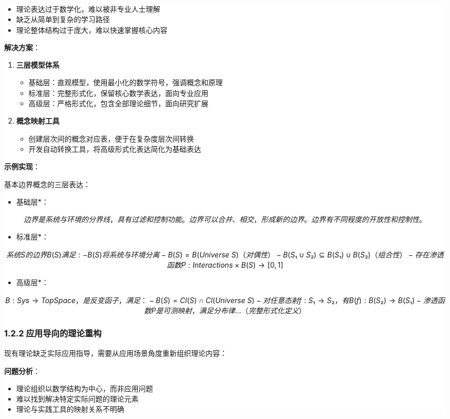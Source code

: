 - 理论表达过于数学化，难以被非专业人士理解
- 缺乏从简单到复杂的学习路径
- 理论整体结构过于庞大，难以快速掌握核心内容

**解决方案**：

1. **三层模型体系**
   - 基础层：直观模型，使用最小化的数学符号，强调概念和原理
   - 标准层：完整形式化，保留核心数学表达，面向专业应用
   - 高级层：严格形式化，包含全部理论细节，面向研究扩展

2. **概念映射工具**
   - 创建层次间的概念对应表，便于在复杂度层次间转换
   - 开发自动转换工具，将高级形式化表达简化为基础表达

**示例实现**：

基本边界概念的三层表达：

* 基础层*：

```math
边界是系统与环境的分界线，具有过滤和控制功能。
边界可以合并、相交，形成新的边界。
边界有不同程度的开放性和控制性。

```

* 标准层*：

```math
系统S的边界B(S)满足:
- B(S)将系统与环境分离
- B(S) = B(Universe \ S)（对偶性）
- B(S₁ ∪ S₂) ⊆ B(S₁) ∪ B(S₂)（组合性）
- 存在渗透函数P: Interactions × B(S) → [0,1]

```

* 高级层*：

```math
B: Sys → TopSpace，是反变函子，满足：
- B(S) = Cl(S) ∩ Cl(Universe \ S)
- 对任意态射f: S₁ → S₂，有B(f): B(S₂) → B(S₁)
- 渗透函数P是可测映射，满足分布律...
（完整形式化定义）

```

### 1.2.2 应用导向的理论重构

现有理论缺乏实际应用指导，需要从应用场景角度重新组织理论内容：

**问题分析**：

- 理论组织以数学结构为中心，而非应用问题
- 难以找到解决特定实际问题的理论元素
- 理论与实践工具的映射关系不明确
